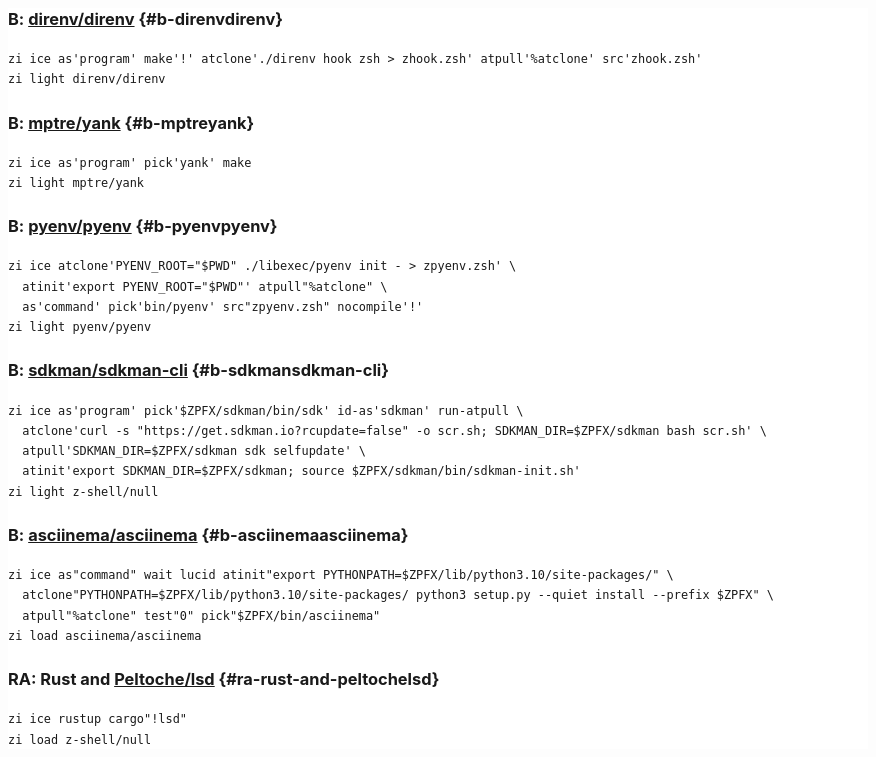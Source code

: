 ### B: [direnv/direnv](https://github.com/direnv/direnv) {#b-direnvdirenv}

```shell
zi ice as'program' make'!' atclone'./direnv hook zsh > zhook.zsh' atpull'%atclone' src'zhook.zsh'
zi light direnv/direnv
```

### B: [mptre/yank](https://github.com/mptre/yank) {#b-mptreyank}

```shell
zi ice as'program' pick'yank' make
zi light mptre/yank
```

### B: [pyenv/pyenv](https://github.com/pyenv/pyenv) {#b-pyenvpyenv}

```shell
zi ice atclone'PYENV_ROOT="$PWD" ./libexec/pyenv init - > zpyenv.zsh' \
  atinit'export PYENV_ROOT="$PWD"' atpull"%atclone" \
  as'command' pick'bin/pyenv' src"zpyenv.zsh" nocompile'!'
zi light pyenv/pyenv
```

### B: [sdkman/sdkman-cli](https://github.com/sdkman/sdkman-cli) {#b-sdkmansdkman-cli}

```shell
zi ice as'program' pick'$ZPFX/sdkman/bin/sdk' id-as'sdkman' run-atpull \
  atclone'curl -s "https://get.sdkman.io?rcupdate=false" -o scr.sh; SDKMAN_DIR=$ZPFX/sdkman bash scr.sh' \
  atpull'SDKMAN_DIR=$ZPFX/sdkman sdk selfupdate' \
  atinit'export SDKMAN_DIR=$ZPFX/sdkman; source $ZPFX/sdkman/bin/sdkman-init.sh'
zi light z-shell/null
```

### B: [asciinema/asciinema](https://github.com/asciinema/asciinema) {#b-asciinemaasciinema}

```shell
zi ice as"command" wait lucid atinit"export PYTHONPATH=$ZPFX/lib/python3.10/site-packages/" \
  atclone"PYTHONPATH=$ZPFX/lib/python3.10/site-packages/ python3 setup.py --quiet install --prefix $ZPFX" \
  atpull"%atclone" test"0" pick"$ZPFX/bin/asciinema"
zi load asciinema/asciinema
```

### RA: Rust and [Peltoche/lsd](https://github.com/Peltoche/lsd) {#ra-rust-and-peltochelsd}

```shell
zi ice rustup cargo"!lsd"
zi load z-shell/null
```
